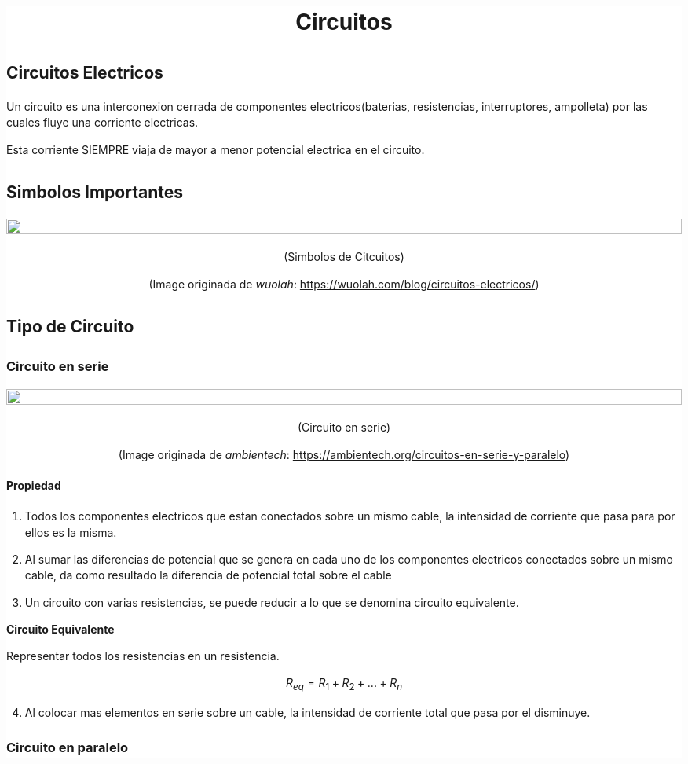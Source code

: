 <h1 align="center">Circuitos</h1>

## Circuitos Electricos

Un circuito es una interconexion cerrada de componentes electricos(baterias, resistencias, interruptores, ampolleta) por las cuales fluye una corriente electricas.

Esta corriente SIEMPRE viaja de mayor a menor potencial electrica en el circuito.

## Simbolos Importantes

<div align="center">

<img src="https://wuolah.com/blog/wp-content/uploads/sites/2/2023/12/Simbolos-de-circuitos-electricos.jpg" height=100% width=100% />

(Simbolos de Citcuitos)

(Image originada de *wuolah*: https://wuolah.com/blog/circuitos-electricos/)

</div>

## Tipo de Circuito

### Circuito en serie

<div align="center">

<img src="https://ambientech.org/wp-content/uploads/2023/01/circuito-serie.jpg" height=100% width=100% />

(Circuito en serie)

(Image originada de *ambientech*: https://ambientech.org/circuitos-en-serie-y-paralelo)

</div>

#### Propiedad

1. Todos los componentes electricos que estan conectados sobre un mismo cable, la intensidad de corriente que pasa para por ellos es la misma.

2. Al sumar las diferencias de potencial que se genera en cada uno de los componentes electricos conectados sobre un mismo cable, da como resultado la diferencia de potencial total sobre el cable

3. Un circuito con varias resistencias, se puede reducir a lo que se denomina circuito equivalente.

**Circuito Equivalente**

Representar todos los resistencias en un resistencia.

$$R_{eq} = R_1 + R_2 + ... + R_n$$

4. Al colocar mas elementos en serie sobre un cable, la intensidad de corriente total que pasa por el disminuye.

### Circuito en paralelo
